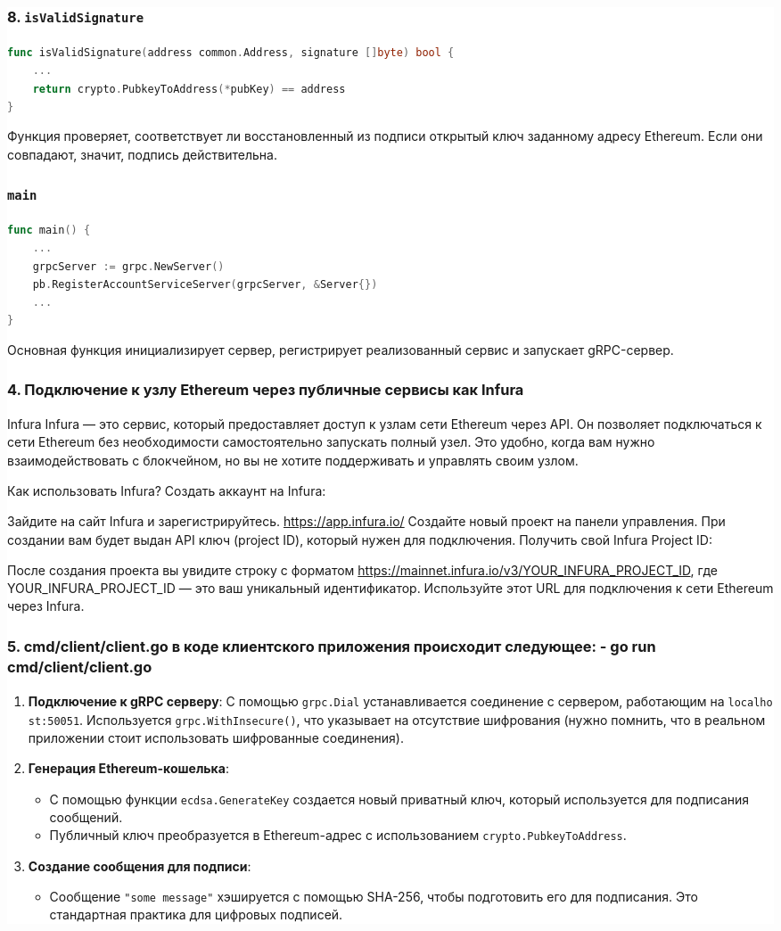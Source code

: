 ### 8. `isValidSignature`
```go
func isValidSignature(address common.Address, signature []byte) bool {
    ...
    return crypto.PubkeyToAddress(*pubKey) == address
}
```
Функция проверяет, соответствует ли восстановленный из подписи открытый ключ заданному адресу Ethereum. Если они совпадают, значит, подпись действительна.

### `main`
```go
func main() {
    ...
    grpcServer := grpc.NewServer()
    pb.RegisterAccountServiceServer(grpcServer, &Server{})
    ...
}
```
Основная функция инициализирует сервер, регистрирует реализованный сервис и запускает gRPC-сервер.

### 4. Подключение к узлу Ethereum через публичные сервисы как Infura

Infura
Infura — это сервис, который предоставляет доступ к узлам сети Ethereum через API. Он позволяет подключаться к сети Ethereum без необходимости самостоятельно запускать полный узел. Это удобно, когда вам нужно взаимодействовать с блокчейном, но вы не хотите поддерживать и управлять своим узлом.

Как использовать Infura?
Создать аккаунт на Infura:

Зайдите на сайт Infura и зарегистрируйтесь. https://app.infura.io/
Создайте новый проект на панели управления. При создании вам будет выдан API ключ (project ID), который нужен для подключения.
Получить свой Infura Project ID:

После создания проекта вы увидите строку с форматом https://mainnet.infura.io/v3/YOUR_INFURA_PROJECT_ID, где YOUR_INFURA_PROJECT_ID — это ваш уникальный идентификатор. Используйте этот URL для подключения к сети Ethereum через Infura.

### 5. cmd/client/client.go в коде клиентского приложения происходит следующее: - go run cmd/client/client.go

1. **Подключение к gRPC серверу**: С помощью `grpc.Dial` устанавливается соединение с сервером, работающим на `localhost:50051`. Используется `grpc.WithInsecure()`, что указывает на отсутствие шифрования (нужно помнить, что в реальном приложении стоит использовать шифрованные соединения).

2. **Генерация Ethereum-кошелька**:
   - С помощью функции `ecdsa.GenerateKey` создается новый приватный ключ, который используется для подписания сообщений.
   - Публичный ключ преобразуется в Ethereum-адрес с использованием `crypto.PubkeyToAddress`.

3. **Создание сообщения для подписи**:
   - Сообщение `"some message"` хэшируется с помощью SHA-256, чтобы подготовить его для подписания. Это стандартная практика для цифровых подписей.

